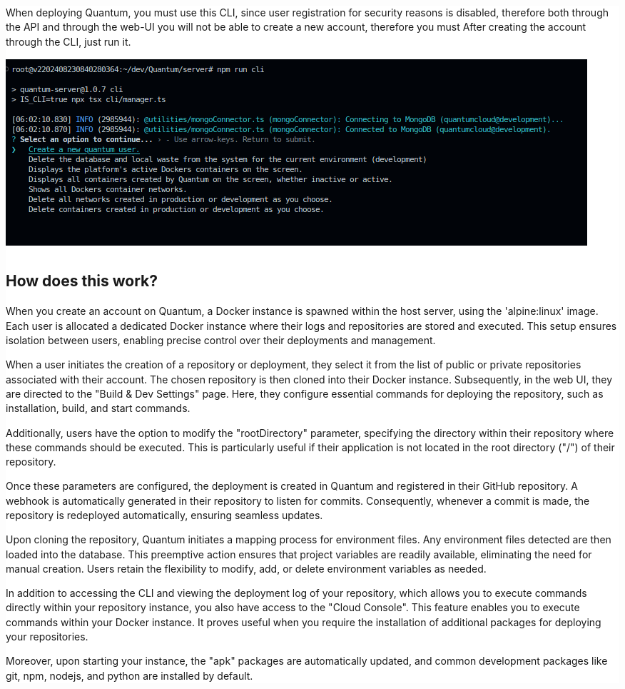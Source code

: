 When deploying Quantum, you must use this CLI, since user registration for security reasons is disabled, therefore both through the API and through the web-UI you will not be able to create a new account, therefore you must After creating the account through the CLI, just run it.

![Quantum CLI](/screenshots/QuantumCLI.png)

## How does this work?

When you create an account on Quantum, a Docker instance is spawned within the host server, using the 'alpine:linux' image. Each user is allocated a dedicated Docker instance where their logs and repositories are stored and executed. This setup ensures isolation between users, enabling precise control over their deployments and management.

When a user initiates the creation of a repository or deployment, they select it from the list of public or private repositories associated with their account. The chosen repository is then cloned into their Docker instance. Subsequently, in the web UI, they are directed to the "Build & Dev Settings" page. Here, they configure essential commands for deploying the repository, such as installation, build, and start commands.

Additionally, users have the option to modify the "rootDirectory" parameter, specifying the directory within their repository where these commands should be executed. This is particularly useful if their application is not located in the root directory ("/") of their repository.

Once these parameters are configured, the deployment is created in Quantum and registered in their GitHub repository. A webhook is automatically generated in their repository to listen for commits. Consequently, whenever a commit is made, the repository is redeployed automatically, ensuring seamless updates.

Upon cloning the repository, Quantum initiates a mapping process for environment files. Any environment files detected are then loaded into the database. This preemptive action ensures that project variables are readily available, eliminating the need for manual creation. Users retain the flexibility to modify, add, or delete environment variables as needed.

In addition to accessing the CLI and viewing the deployment log of your repository, which allows you to execute commands directly within your repository instance, you also have access to the "Cloud Console". This feature enables you to execute commands within your Docker instance. It proves useful when you require the installation of additional packages for deploying your repositories.

Moreover, upon starting your instance, the "apk" packages are automatically updated, and common development packages like git, npm, nodejs, and python are installed by default.
